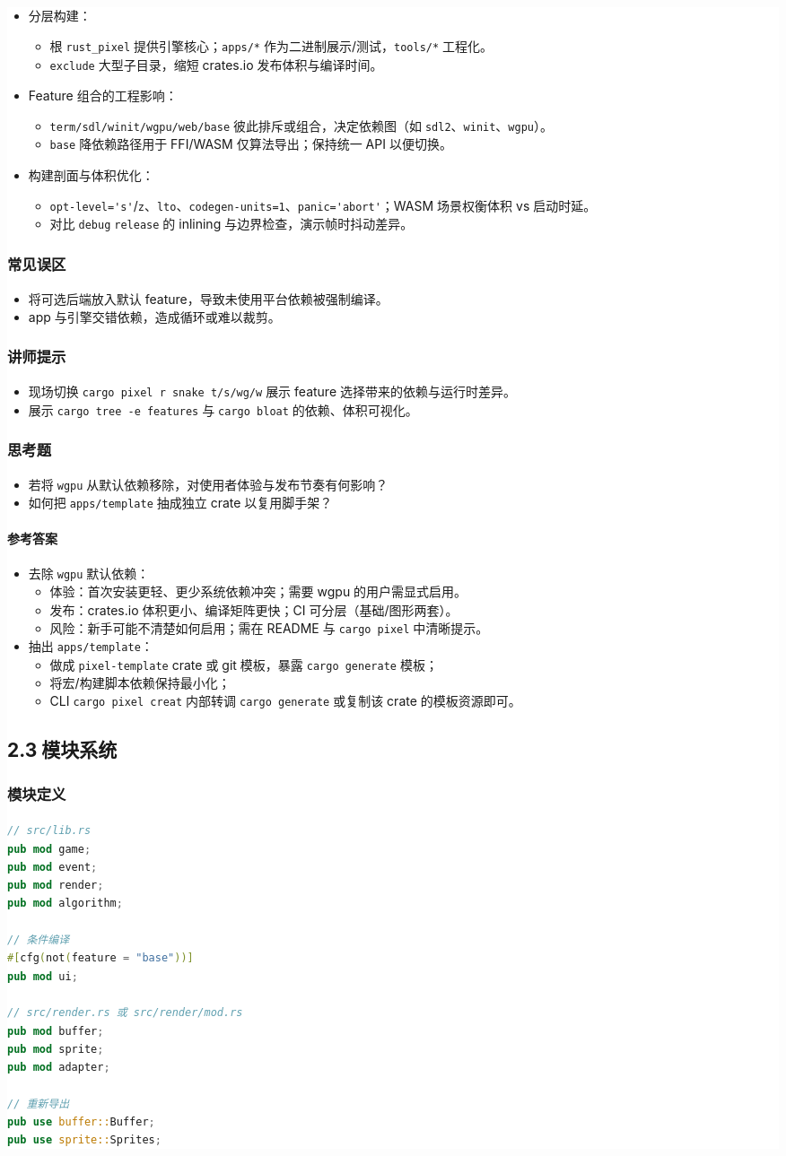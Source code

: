 - 分层构建：
  - 根 `rust_pixel` 提供引擎核心；`apps/*` 作为二进制展示/测试，`tools/*` 工程化。
  - `exclude` 大型子目录，缩短 crates.io 发布体积与编译时间。

- Feature 组合的工程影响：
  - `term/sdl/winit/wgpu/web/base` 彼此排斥或组合，决定依赖图（如 `sdl2`、`winit`、`wgpu`）。
  - `base` 降依赖路径用于 FFI/WASM 仅算法导出；保持统一 API 以便切换。

- 构建剖面与体积优化：
  - `opt-level='s'`/`z`、`lto`、`codegen-units=1`、`panic='abort'`；WASM 场景权衡体积 vs 启动时延。
  - 对比 `debug` `release` 的 inlining 与边界检查，演示帧时抖动差异。

### 常见误区
- 将可选后端放入默认 feature，导致未使用平台依赖被强制编译。
- app 与引擎交错依赖，造成循环或难以裁剪。

### 讲师提示
- 现场切换 `cargo pixel r snake t/s/wg/w` 展示 feature 选择带来的依赖与运行时差异。
- 展示 `cargo tree -e features` 与 `cargo bloat` 的依赖、体积可视化。

### 思考题
- 若将 `wgpu` 从默认依赖移除，对使用者体验与发布节奏有何影响？
- 如何把 `apps/template` 抽成独立 crate 以复用脚手架？

#### 参考答案
- 去除 `wgpu` 默认依赖：
  - 体验：首次安装更轻、更少系统依赖冲突；需要 wgpu 的用户需显式启用。
  - 发布：crates.io 体积更小、编译矩阵更快；CI 可分层（基础/图形两套）。
  - 风险：新手可能不清楚如何启用；需在 README 与 `cargo pixel` 中清晰提示。
- 抽出 `apps/template`：
  - 做成 `pixel-template` crate 或 git 模板，暴露 `cargo generate` 模板；
  - 将宏/构建脚本依赖保持最小化；
  - CLI `cargo pixel creat` 内部转调 `cargo generate` 或复制该 crate 的模板资源即可。

## 2.3 模块系统

### 模块定义

```rust
// src/lib.rs
pub mod game;
pub mod event;
pub mod render;
pub mod algorithm;

// 条件编译
#[cfg(not(feature = "base"))]
pub mod ui;

// src/render.rs 或 src/render/mod.rs
pub mod buffer;
pub mod sprite;
pub mod adapter;

// 重新导出
pub use buffer::Buffer;
pub use sprite::Sprites;
```
